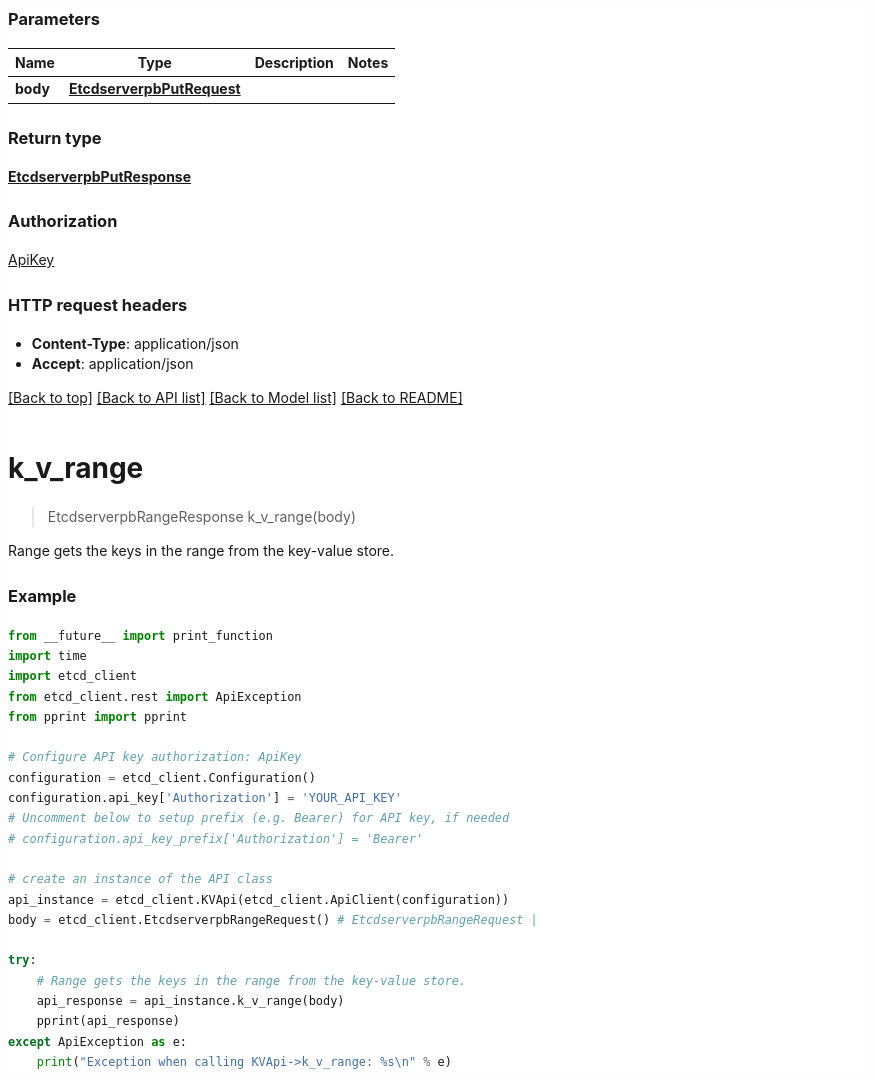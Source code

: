 ### Parameters

Name | Type | Description  | Notes
------------- | ------------- | ------------- | -------------
 **body** | [**EtcdserverpbPutRequest**](EtcdserverpbPutRequest.md)|  | 

### Return type

[**EtcdserverpbPutResponse**](EtcdserverpbPutResponse.md)

### Authorization

[ApiKey](../README.md#ApiKey)

### HTTP request headers

 - **Content-Type**: application/json
 - **Accept**: application/json

[[Back to top]](#) [[Back to API list]](../README.md#documentation-for-api-endpoints) [[Back to Model list]](../README.md#documentation-for-models) [[Back to README]](../README.md)

# **k_v_range**
> EtcdserverpbRangeResponse k_v_range(body)

Range gets the keys in the range from the key-value store.

### Example
```python
from __future__ import print_function
import time
import etcd_client
from etcd_client.rest import ApiException
from pprint import pprint

# Configure API key authorization: ApiKey
configuration = etcd_client.Configuration()
configuration.api_key['Authorization'] = 'YOUR_API_KEY'
# Uncomment below to setup prefix (e.g. Bearer) for API key, if needed
# configuration.api_key_prefix['Authorization'] = 'Bearer'

# create an instance of the API class
api_instance = etcd_client.KVApi(etcd_client.ApiClient(configuration))
body = etcd_client.EtcdserverpbRangeRequest() # EtcdserverpbRangeRequest | 

try:
    # Range gets the keys in the range from the key-value store.
    api_response = api_instance.k_v_range(body)
    pprint(api_response)
except ApiException as e:
    print("Exception when calling KVApi->k_v_range: %s\n" % e)
```
